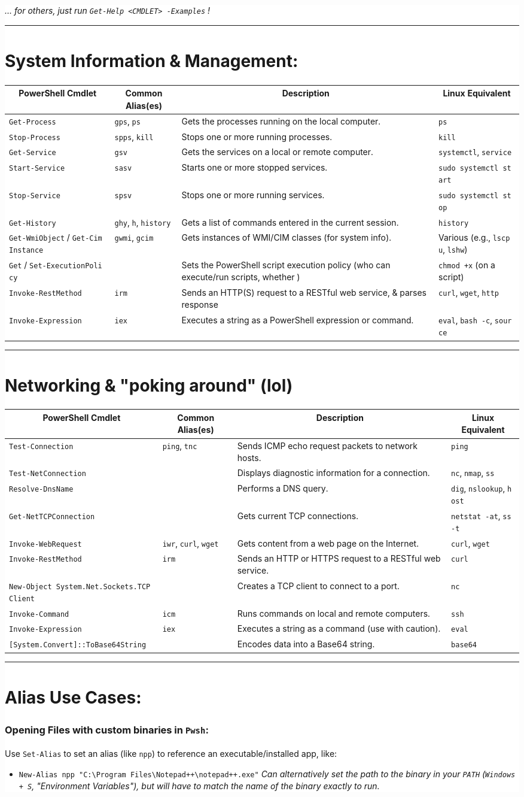 *... for others, just run `Get-Help <CMDLET> -Examples` !*

---
# System Information & Management:

| PowerShell Cmdlet                   | Common Alias(es)      | Description                                                                         | Linux Equivalent                |
| ----------------------------------- | --------------------- | ----------------------------------------------------------------------------------- | ------------------------------- |
| `Get-Process`                       | `gps`, `ps`           | Gets the processes running on the local computer.                                   | `ps`                            |
| `Stop-Process`                      | `spps`, `kill`        | Stops one or more running processes.                                                | `kill`                          |
| `Get-Service`                       | `gsv`                 | Gets the services on a local or remote computer.                                    | `systemctl`, `service`          |
| `Start-Service`                     | `sasv`                | Starts one or more stopped services.                                                | `sudo systemctl start`          |
| `Stop-Service`                      | `spsv`                | Stops one or more running services.                                                 | `sudo systemctl stop`           |
| `Get-History`                       | `ghy`, `h`, `history` | Gets a list of commands entered in the current session.                             | `history`                       |
| `Get-WmiObject` / `Get-CimInstance` | `gwmi`, `gcim`        | Gets instances of WMI/CIM classes (for system info).                                | Various (e.g., `lscpu`, `lshw`) |
| `Get` / `Set-ExecutionPolicy`       |                       | Sets the PowerShell script execution policy (who can execute/run scripts, whether ) | `chmod +x` (on a script)        |
| `Invoke-RestMethod`                 | `irm`                 | Sends an HTTP(S) request to a RESTful web service, & parses response                | `curl`, `wget`, `http`          |
| `Invoke-Expression`                 | `iex`                 | Executes a string as a PowerShell expression or command.                            | `eval`, `bash -c`, `source`     |

---
# Networking & "poking around" (lol)

| PowerShell Cmdlet                         | Common Alias(es)      | Description                                              | Linux Equivalent          |
| ----------------------------------------- | --------------------- | -------------------------------------------------------- | ------------------------- |
| `Test-Connection`                         | `ping`, `tnc`         | Sends ICMP echo request packets to network hosts.        | `ping`                    |
| `Test-NetConnection`                      |                       | Displays diagnostic information for a connection.        | `nc`, `nmap`, `ss`        |
| `Resolve-DnsName`                         |                       | Performs a DNS query.                                    | `dig`, `nslookup`, `host` |
| `Get-NetTCPConnection`                    |                       | Gets current TCP connections.                            | `netstat -at`, `ss -t`    |
| `Invoke-WebRequest`                       | `iwr`, `curl`, `wget` | Gets content from a web page on the Internet.            | `curl`, `wget`            |
| `Invoke-RestMethod`                       | `irm`                 | Sends an HTTP or HTTPS request to a RESTful web service. | `curl`                    |
| `New-Object System.Net.Sockets.TCPClient` |                       | Creates a TCP client to connect to a port.               | `nc`                      |
| `Invoke-Command`                          | `icm`                 | Runs commands on local and remote computers.             | `ssh`                     |
| `Invoke-Expression`                       | `iex`                 | Executes a string as a command (use with caution).       | `eval`                    |
| `[System.Convert]::ToBase64String`        |                       | Encodes data into a Base64 string.                       | `base64`                  |


---
# Alias Use Cases: 
### Opening Files with custom binaries in `Pwsh`:
Use `Set-Alias` to set an alias (like `npp`) to reference an executable/installed app, like:
- `New-Alias npp "C:\Program Files\Notepad++\notepad++.exe"`
*Can alternatively set the path to the binary in your `PATH` (`Windows + S`, "Environment Variables"), but will have to match the name of the binary exactly to run.*
